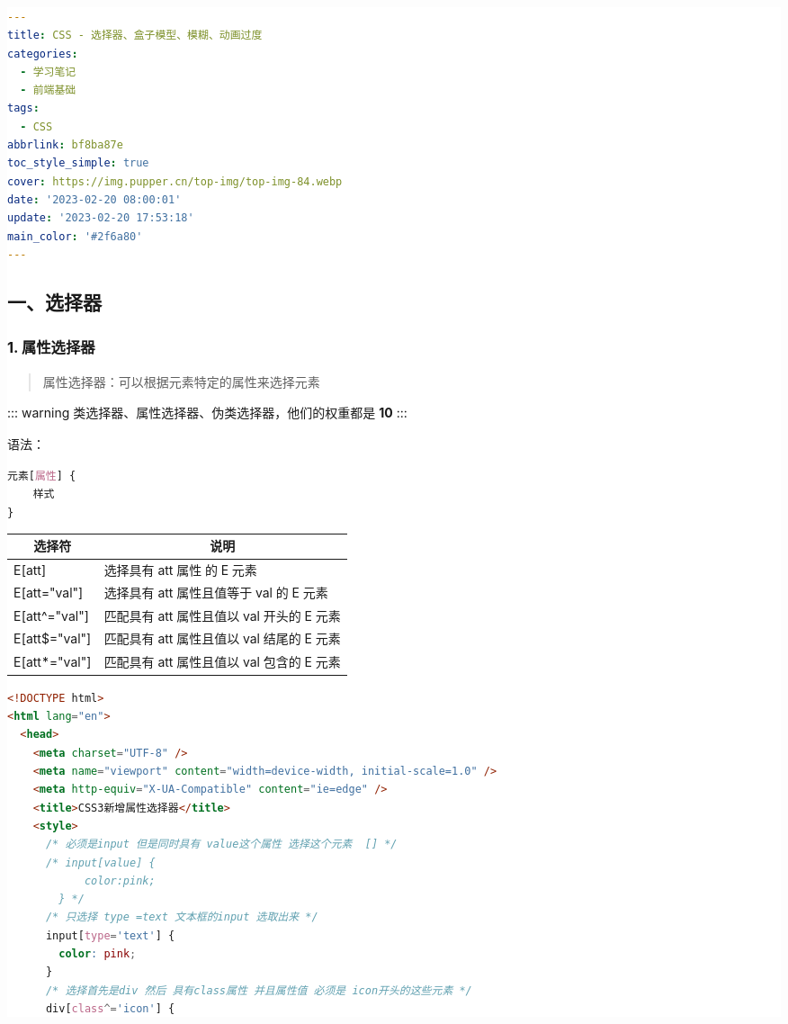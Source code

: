 ```yaml
---
title: CSS - 选择器、盒子模型、模糊、动画过度
categories:
  - 学习笔记
  - 前端基础
tags:
  - CSS
abbrlink: bf8ba87e
toc_style_simple: true
cover: https://img.pupper.cn/top-img/top-img-84.webp
date: '2023-02-20 08:00:01'
update: '2023-02-20 17:53:18'
main_color: '#2f6a80'
---
```


## 一、选择器

### 1. 属性选择器

> 属性选择器：可以根据元素特定的属性来选择元素

::: warning
类选择器、属性选择器、伪类选择器，他们的权重都是 **10**
:::

语法：

```css
元素[属性] {
    样式
}
```

| 选择符        | 说明                                      |
| ------------- | ----------------------------------------- |
| E[att]        | 选择具有 att 属性 的 E 元素               |
| E[att="val"]  | 选择具有 att 属性且值等于 val 的 E 元素   |
| E[att^="val"] | 匹配具有 att 属性且值以 val 开头的 E 元素 |
| E[att$="val"] | 匹配具有 att 属性且值以 val 结尾的 E 元素 |
| E[att*="val"] | 匹配具有 att 属性且值以 val 包含的 E 元素 |

```html
<!DOCTYPE html>
<html lang="en">
  <head>
    <meta charset="UTF-8" />
    <meta name="viewport" content="width=device-width, initial-scale=1.0" />
    <meta http-equiv="X-UA-Compatible" content="ie=edge" />
    <title>CSS3新增属性选择器</title>
    <style>
      /* 必须是input 但是同时具有 value这个属性 选择这个元素  [] */
      /* input[value] {
            color:pink;
        } */
      /* 只选择 type =text 文本框的input 选取出来 */
      input[type='text'] {
        color: pink;
      }
      /* 选择首先是div 然后 具有class属性 并且属性值 必须是 icon开头的这些元素 */
      div[class^='icon'] {
```